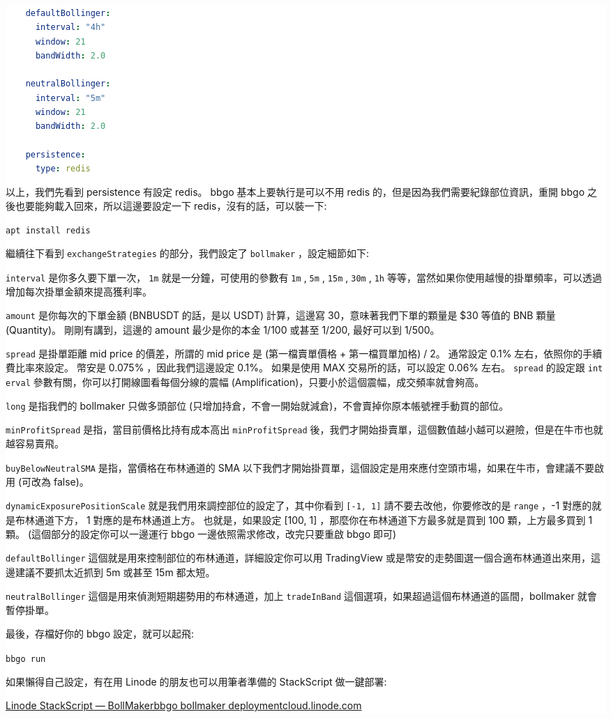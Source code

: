 ```yaml
    defaultBollinger:
      interval: "4h"
      window: 21
      bandWidth: 2.0

    neutralBollinger:
      interval: "5m"
      window: 21
      bandWidth: 2.0

    persistence:
      type: redis
```


以上，我們先看到 persistence 有設定 redis。 bbgo 基本上要執行是可以不用 redis 的，但是因為我們需要紀錄部位資訊，重開 bbgo 之後也要能夠載入回來，所以這邊要設定一下 redis，沒有的話，可以裝一下:

```
apt install redis
```

繼續往下看到 `exchangeStrategies` 的部分，我們設定了 `bollmaker` ，設定細節如下:

`interval` 是你多久要下單一次， `1m` 就是一分鐘，可使用的參數有 `1m` , `5m` , `15m` , `30m` , `1h` 等等，當然如果你使用越慢的掛單頻率，可以透過增加每次掛單金額來提高獲利率。

`amount` 是你每次的下單金額 (BNBUSDT 的話，是以 USDT) 計算，這邊寫 30，意味著我們下單的顆量是 $30 等值的 BNB 顆量 (Quantity)。 剛剛有講到，這邊的 amount 最少是你的本金 1/100 或甚至 1/200, 最好可以到 1/500。

`spread` 是掛單距離 mid price 的價差，所謂的 mid price 是 (第一檔賣單價格 + 第一檔買單加格) / 2。 通常設定 0.1% 左右，依照你的手續費比率來設定。 幣安是 0.075% ，因此我們這邊設定 0.1%。 如果是使用 MAX 交易所的話，可以設定 0.06% 左右。 `spread` 的設定跟 `interval` 參數有關，你可以打開線圖看每個分線的震幅 (Amplification)，只要小於這個震幅，成交頻率就會夠高。

`long` 是指我們的 bollmaker 只做多頭部位 (只增加持倉，不會一開始就減倉)，不會賣掉你原本帳號裡手動買的部位。

`minProfitSpread` 是指，當目前價格比持有成本高出 `minProfitSpread` 後，我們才開始掛賣單，這個數值越小越可以避險，但是在牛市也就越容易賣飛。

`buyBelowNeutralSMA` 是指，當價格在布林通道的 SMA 以下我們才開始掛買單，這個設定是用來應付空頭市場，如果在牛市，會建議不要啟用 (可改為 false)。

`dynamicExposurePositionScale` 就是我們用來調控部位的設定了，其中你看到 `[-1, 1]` 請不要去改他，你要修改的是 `range` ，-1 對應的就是布林通道下方， 1 對應的是布林通道上方。 也就是，如果設定 [100, 1] ，那麼你在布林通道下方最多就是買到 100 顆，上方最多買到 1 顆。 (這個部分的設定你可以一邊運行 bbgo 一邊依照需求修改，改完只要重啟 bbgo 即可)

`defaultBollinger` 這個就是用來控制部位的布林通道，詳細設定你可以用 TradingView 或是幣安的走勢圖選一個合適布林通道出來用，這邊建議不要抓太近抓到 5m 或甚至 15m 都太短。

`neutralBollinger` 這個是用來偵測短期趨勢用的布林通道，加上 `tradeInBand` 這個選項，如果超過這個布林通道的區間，bollmaker 就會暫停掛單。

最後，存檔好你的 bbgo 設定，就可以起飛:

```
bbgo run
```

如果懶得自己設定，有在用 Linode 的朋友也可以用筆者準備的 StackScript 做一鍵部署:

[Linode StackScript — BollMakerbbgo bollmaker deploymentcloud.linode.com](https://cloud.linode.com/stackscripts/1002384)
